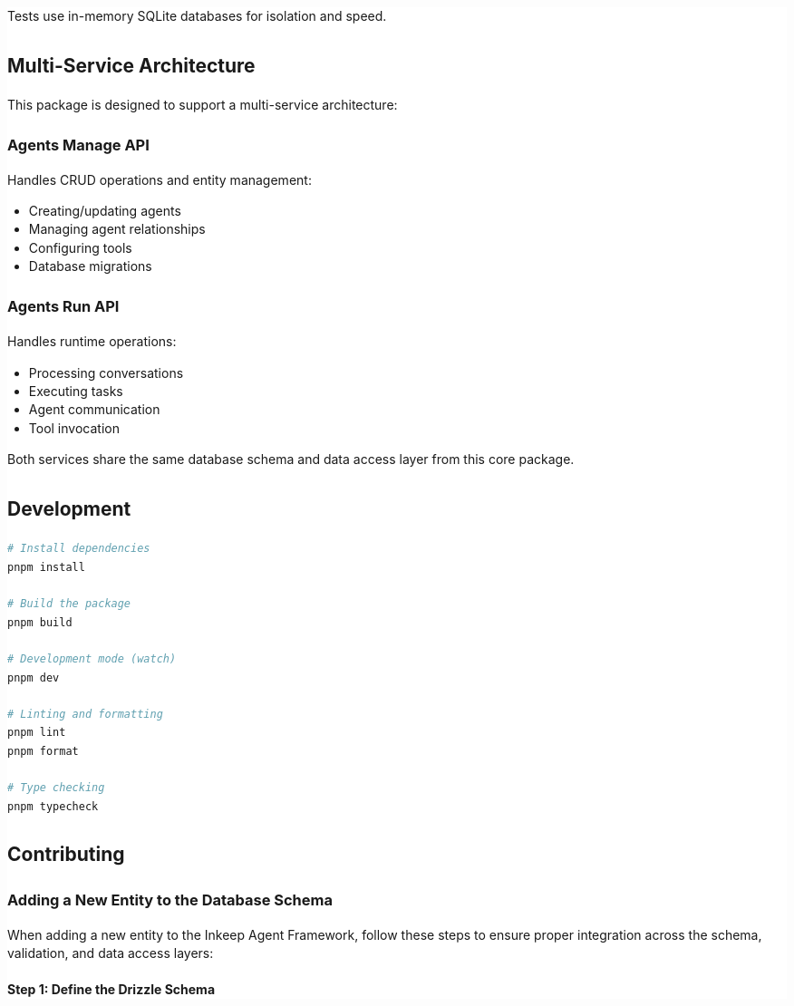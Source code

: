 Tests use in-memory SQLite databases for isolation and speed.


## Multi-Service Architecture

This package is designed to support a multi-service architecture:

### Agents Manage API
Handles CRUD operations and entity management:
- Creating/updating agents
- Managing agent relationships
- Configuring tools
- Database migrations

### Agents Run API
Handles runtime operations:
- Processing conversations
- Executing tasks
- Agent communication
- Tool invocation

Both services share the same database schema and data access layer from this core package.

## Development

```bash
# Install dependencies
pnpm install

# Build the package
pnpm build

# Development mode (watch)
pnpm dev

# Linting and formatting
pnpm lint
pnpm format

# Type checking
pnpm typecheck
```

## Contributing

### Adding a New Entity to the Database Schema

When adding a new entity to the Inkeep Agent Framework, follow these steps to ensure proper integration across the schema, validation, and data access layers:

#### Step 1: Define the Drizzle Schema
